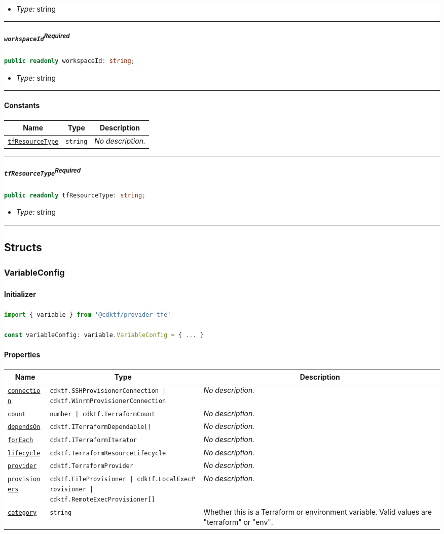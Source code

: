 - *Type:* string

---

##### `workspaceId`<sup>Required</sup> <a name="workspaceId" id="@cdktf/provider-tfe.variable.Variable.property.workspaceId"></a>

```typescript
public readonly workspaceId: string;
```

- *Type:* string

---

#### Constants <a name="Constants" id="Constants"></a>

| **Name** | **Type** | **Description** |
| --- | --- | --- |
| <code><a href="#@cdktf/provider-tfe.variable.Variable.property.tfResourceType">tfResourceType</a></code> | <code>string</code> | *No description.* |

---

##### `tfResourceType`<sup>Required</sup> <a name="tfResourceType" id="@cdktf/provider-tfe.variable.Variable.property.tfResourceType"></a>

```typescript
public readonly tfResourceType: string;
```

- *Type:* string

---

## Structs <a name="Structs" id="Structs"></a>

### VariableConfig <a name="VariableConfig" id="@cdktf/provider-tfe.variable.VariableConfig"></a>

#### Initializer <a name="Initializer" id="@cdktf/provider-tfe.variable.VariableConfig.Initializer"></a>

```typescript
import { variable } from '@cdktf/provider-tfe'

const variableConfig: variable.VariableConfig = { ... }
```

#### Properties <a name="Properties" id="Properties"></a>

| **Name** | **Type** | **Description** |
| --- | --- | --- |
| <code><a href="#@cdktf/provider-tfe.variable.VariableConfig.property.connection">connection</a></code> | <code>cdktf.SSHProvisionerConnection \| cdktf.WinrmProvisionerConnection</code> | *No description.* |
| <code><a href="#@cdktf/provider-tfe.variable.VariableConfig.property.count">count</a></code> | <code>number \| cdktf.TerraformCount</code> | *No description.* |
| <code><a href="#@cdktf/provider-tfe.variable.VariableConfig.property.dependsOn">dependsOn</a></code> | <code>cdktf.ITerraformDependable[]</code> | *No description.* |
| <code><a href="#@cdktf/provider-tfe.variable.VariableConfig.property.forEach">forEach</a></code> | <code>cdktf.ITerraformIterator</code> | *No description.* |
| <code><a href="#@cdktf/provider-tfe.variable.VariableConfig.property.lifecycle">lifecycle</a></code> | <code>cdktf.TerraformResourceLifecycle</code> | *No description.* |
| <code><a href="#@cdktf/provider-tfe.variable.VariableConfig.property.provider">provider</a></code> | <code>cdktf.TerraformProvider</code> | *No description.* |
| <code><a href="#@cdktf/provider-tfe.variable.VariableConfig.property.provisioners">provisioners</a></code> | <code>cdktf.FileProvisioner \| cdktf.LocalExecProvisioner \| cdktf.RemoteExecProvisioner[]</code> | *No description.* |
| <code><a href="#@cdktf/provider-tfe.variable.VariableConfig.property.category">category</a></code> | <code>string</code> | Whether this is a Terraform or environment variable. Valid values are "terraform" or "env". |